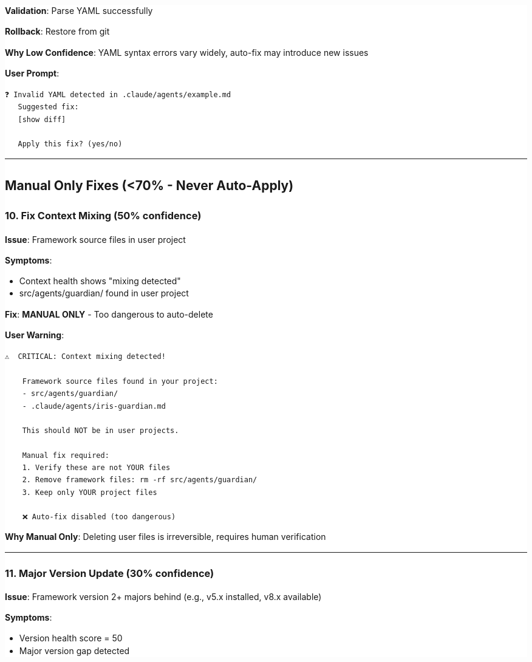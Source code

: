 **Validation**: Parse YAML successfully

**Rollback**: Restore from git

**Why Low Confidence**: YAML syntax errors vary widely, auto-fix may introduce new issues

**User Prompt**:
```
❓ Invalid YAML detected in .claude/agents/example.md
   Suggested fix:
   [show diff]

   Apply this fix? (yes/no)
```

---

## Manual Only Fixes (<70% - Never Auto-Apply)

### 10. Fix Context Mixing (50% confidence)

**Issue**: Framework source files in user project

**Symptoms**:
- Context health shows "mixing detected"
- src/agents/guardian/ found in user project

**Fix**: **MANUAL ONLY** - Too dangerous to auto-delete

**User Warning**:
```
⚠️  CRITICAL: Context mixing detected!

    Framework source files found in your project:
    - src/agents/guardian/
    - .claude/agents/iris-guardian.md

    This should NOT be in user projects.

    Manual fix required:
    1. Verify these are not YOUR files
    2. Remove framework files: rm -rf src/agents/guardian/
    3. Keep only YOUR project files

    ❌ Auto-fix disabled (too dangerous)
```

**Why Manual Only**: Deleting user files is irreversible, requires human verification

---

### 11. Major Version Update (30% confidence)

**Issue**: Framework version 2+ majors behind (e.g., v5.x installed, v8.x available)

**Symptoms**:
- Version health score = 50
- Major version gap detected
